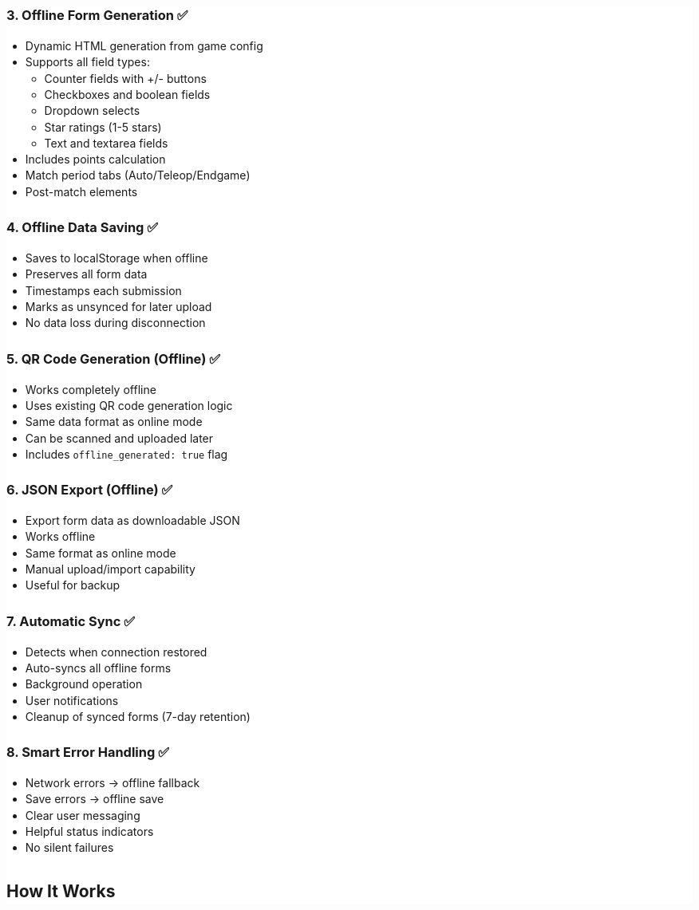 ### 3. Offline Form Generation ✅
- Dynamic HTML generation from game config
- Supports all field types:
  - Counter fields with +/- buttons
  - Checkboxes and boolean fields
  - Dropdown selects
  - Star ratings (1-5 stars)
  - Text and textarea fields
- Includes points calculation
- Match period tabs (Auto/Teleop/Endgame)
- Post-match elements

### 4. Offline Data Saving ✅
- Saves to localStorage when offline
- Preserves all form data
- Timestamps each submission
- Marks as unsynced for later upload
- No data loss during disconnection

### 5. QR Code Generation (Offline) ✅
- Works completely offline
- Uses existing QR code generation logic
- Same data format as online mode
- Can be scanned and uploaded later
- Includes `offline_generated: true` flag

### 6. JSON Export (Offline) ✅
- Export form data as downloadable JSON
- Works offline
- Same format as online mode
- Manual upload/import capability
- Useful for backup

### 7. Automatic Sync ✅
- Detects when connection restored
- Auto-syncs all offline forms
- Background operation
- User notifications
- Cleanup of synced forms (7-day retention)

### 8. Smart Error Handling ✅
- Network errors → offline fallback
- Save errors → offline save
- Clear user messaging
- Helpful status indicators
- No silent failures

## How It Works
